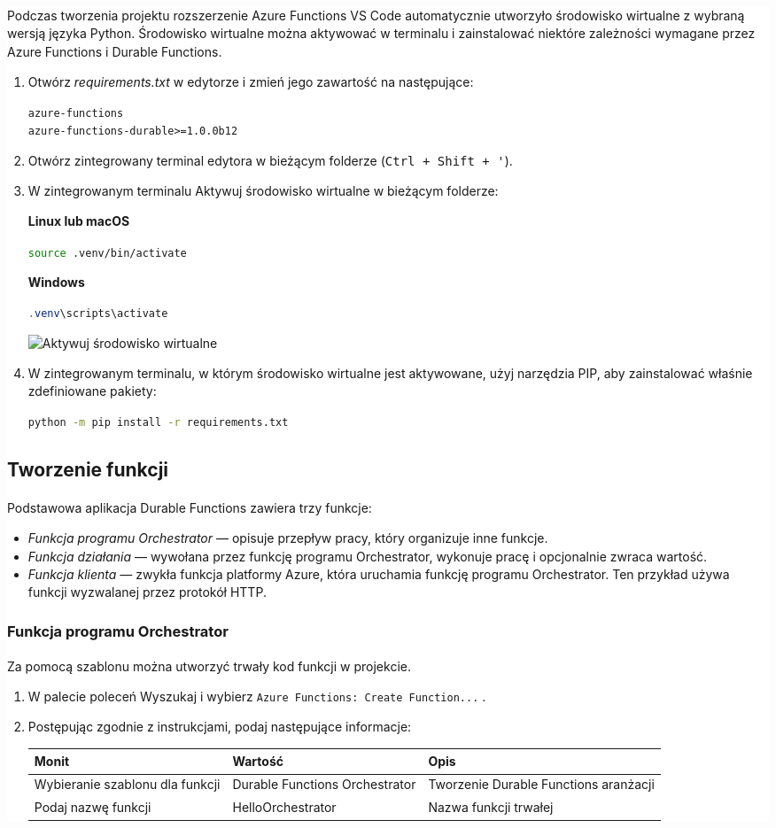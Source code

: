 Podczas tworzenia projektu rozszerzenie Azure Functions VS Code automatycznie utworzyło środowisko wirtualne z wybraną wersją języka Python. Środowisko wirtualne można aktywować w terminalu i zainstalować niektóre zależności wymagane przez Azure Functions i Durable Functions.

1. Otwórz *requirements.txt* w edytorze i zmień jego zawartość na następujące:

    ```
    azure-functions
    azure-functions-durable>=1.0.0b12
    ```

1. Otwórz zintegrowany terminal edytora w bieżącym folderze (<kbd>Ctrl + Shift + '</kbd>).

1. W zintegrowanym terminalu Aktywuj środowisko wirtualne w bieżącym folderze:

    **Linux lub macOS**

    ```bash
    source .venv/bin/activate
    ```

    **Windows**

    ```powershell
    .venv\scripts\activate
    ```

    ![Aktywuj środowisko wirtualne](media/quickstart-python-vscode/activate-venv.png)

1. W zintegrowanym terminalu, w którym środowisko wirtualne jest aktywowane, użyj narzędzia PIP, aby zainstalować właśnie zdefiniowane pakiety:

    ```bash
    python -m pip install -r requirements.txt
    ```

## <a name="create-your-functions"></a>Tworzenie funkcji

Podstawowa aplikacja Durable Functions zawiera trzy funkcje:

* *Funkcja programu Orchestrator* — opisuje przepływ pracy, który organizuje inne funkcje.
* *Funkcja działania* — wywołana przez funkcję programu Orchestrator, wykonuje pracę i opcjonalnie zwraca wartość.
* *Funkcja klienta* — zwykła funkcja platformy Azure, która uruchamia funkcję programu Orchestrator. Ten przykład używa funkcji wyzwalanej przez protokół HTTP.

### <a name="orchestrator-function"></a>Funkcja programu Orchestrator

Za pomocą szablonu można utworzyć trwały kod funkcji w projekcie.

1. W palecie poleceń Wyszukaj i wybierz `Azure Functions: Create Function...` .

1. Postępując zgodnie z instrukcjami, podaj następujące informacje:

    | Monit | Wartość | Opis |
    | ------ | ----- | ----------- |
    | Wybieranie szablonu dla funkcji | Durable Functions Orchestrator | Tworzenie Durable Functions aranżacji |
    | Podaj nazwę funkcji | HelloOrchestrator | Nazwa funkcji trwałej |

